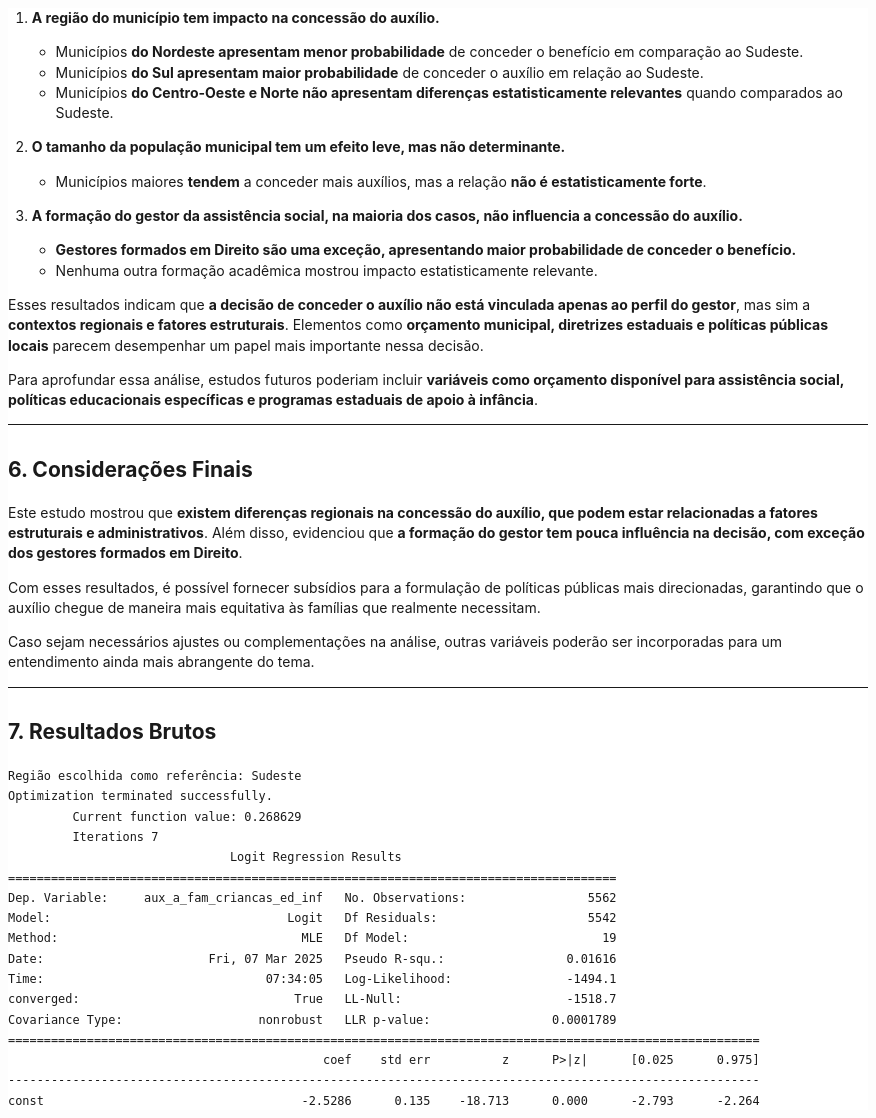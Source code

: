 1. **A região do município tem impacto na concessão do auxílio.**  
   - Municípios **do Nordeste apresentam menor probabilidade** de conceder o benefício em comparação ao Sudeste.  
   - Municípios **do Sul apresentam maior probabilidade** de conceder o auxílio em relação ao Sudeste.  
   - Municípios **do Centro-Oeste e Norte não apresentam diferenças estatisticamente relevantes** quando comparados ao Sudeste.  

2. **O tamanho da população municipal tem um efeito leve, mas não determinante.**  
   - Municípios maiores **tendem** a conceder mais auxílios, mas a relação **não é estatisticamente forte**.

3. **A formação do gestor da assistência social, na maioria dos casos, não influencia a concessão do auxílio.**  
   - **Gestores formados em Direito são uma exceção, apresentando maior probabilidade de conceder o benefício.**  
   - Nenhuma outra formação acadêmica mostrou impacto estatisticamente relevante.

Esses resultados indicam que **a decisão de conceder o auxílio não está vinculada apenas ao perfil do gestor**, mas sim a **contextos regionais e fatores estruturais**. Elementos como **orçamento municipal, diretrizes estaduais e políticas públicas locais** parecem desempenhar um papel mais importante nessa decisão.

Para aprofundar essa análise, estudos futuros poderiam incluir **variáveis como orçamento disponível para assistência social, políticas educacionais específicas e programas estaduais de apoio à infância**.

---

## **6. Considerações Finais**
Este estudo mostrou que **existem diferenças regionais na concessão do auxílio, que podem estar relacionadas a fatores estruturais e administrativos**. Além disso, evidenciou que **a formação do gestor tem pouca influência na decisão, com exceção dos gestores formados em Direito**.

Com esses resultados, é possível fornecer subsídios para a formulação de políticas públicas mais direcionadas, garantindo que o auxílio chegue de maneira mais equitativa às famílias que realmente necessitam.

Caso sejam necessários ajustes ou complementações na análise, outras variáveis poderão ser incorporadas para um entendimento ainda mais abrangente do tema.

---

## **7. Resultados Brutos**

```
Região escolhida como referência: Sudeste
Optimization terminated successfully.
         Current function value: 0.268629
         Iterations 7
                               Logit Regression Results                              
=====================================================================================
Dep. Variable:     aux_a_fam_criancas_ed_inf   No. Observations:                 5562
Model:                                 Logit   Df Residuals:                     5542
Method:                                  MLE   Df Model:                           19
Date:                       Fri, 07 Mar 2025   Pseudo R-squ.:                 0.01616
Time:                               07:34:05   Log-Likelihood:                -1494.1
converged:                              True   LL-Null:                       -1518.7
Covariance Type:                   nonrobust   LLR p-value:                 0.0001789
=========================================================================================================
                                            coef    std err          z      P>|z|      [0.025      0.975]
---------------------------------------------------------------------------------------------------------
const                                    -2.5286      0.135    -18.713      0.000      -2.793      -2.264
```